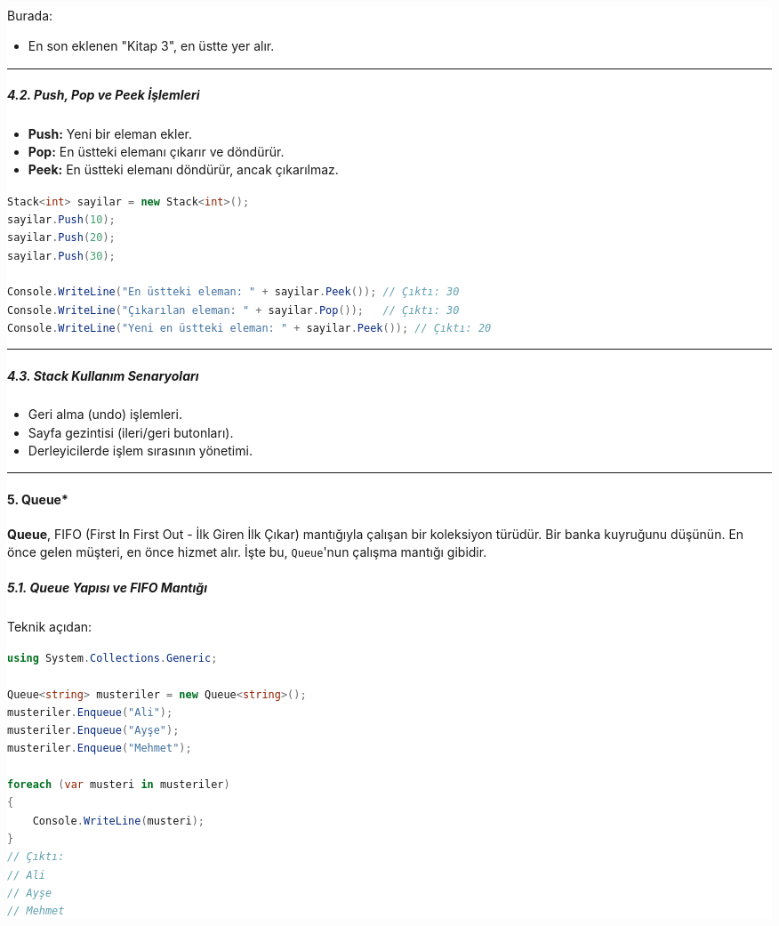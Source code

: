 Burada:
- En son eklenen "Kitap 3", en üstte yer alır.

---

##### **4.2. Push, Pop ve Peek İşlemleri**

- **Push:** Yeni bir eleman ekler.
- **Pop:** En üstteki elemanı çıkarır ve döndürür.
- **Peek:** En üstteki elemanı döndürür, ancak çıkarılmaz.

```csharp
Stack<int> sayilar = new Stack<int>();
sayilar.Push(10);
sayilar.Push(20);
sayilar.Push(30);

Console.WriteLine("En üstteki eleman: " + sayilar.Peek()); // Çıktı: 30
Console.WriteLine("Çıkarılan eleman: " + sayilar.Pop());   // Çıktı: 30
Console.WriteLine("Yeni en üstteki eleman: " + sayilar.Peek()); // Çıktı: 20
```

---

##### **4.3. Stack Kullanım Senaryoları**

- Geri alma (undo) işlemleri.
- Sayfa gezintisi (ileri/geri butonları).
- Derleyicilerde işlem sırasının yönetimi.

---

#### 5. Queue*

**Queue**, FIFO (First In First Out - İlk Giren İlk Çıkar) mantığıyla çalışan bir koleksiyon türüdür. Bir banka kuyruğunu düşünün. En önce gelen müşteri, en önce hizmet alır. İşte bu, `Queue`'nun çalışma mantığı gibidir.

##### **5.1. Queue Yapısı ve FIFO Mantığı**

Teknik açıdan:

```csharp
using System.Collections.Generic;

Queue<string> musteriler = new Queue<string>();
musteriler.Enqueue("Ali");
musteriler.Enqueue("Ayşe");
musteriler.Enqueue("Mehmet");

foreach (var musteri in musteriler)
{
    Console.WriteLine(musteri);
}
// Çıktı:
// Ali
// Ayşe
// Mehmet
```
